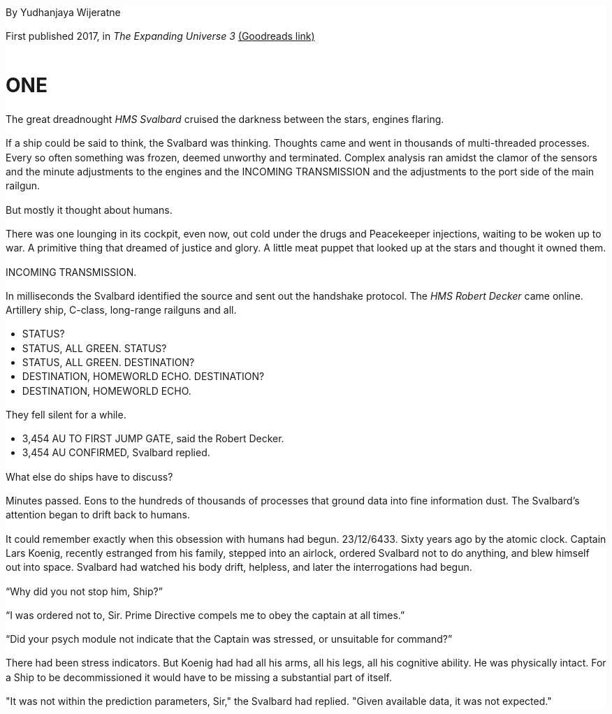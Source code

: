 By Yudhanjaya Wijeratne

First published 2017, in _The Expanding Universe 3_ [(Goodreads link)](https://www.goodreads.com/book/show/36319519-the-expanding-universe-3)

# **ONE**

The great dreadnought _HMS Svalbard_ cruised the darkness between the stars, engines flaring.

If a ship could be said to think, the Svalbard was thinking. Thoughts came and went in thousands of multi-threaded processes. Every so often something was frozen, deemed unworthy and terminated. Complex analysis ran amidst the clamor of the sensors and the minute adjustments to the engines and the INCOMING TRANSMISSION and the adjustments to the port side of the main railgun.

But mostly it thought about humans.

There was one lounging in its cockpit, even now, out cold under the drugs and Peacekeeper injections, waiting to be woken up to war. A primitive thing that dreamed of justice and glory. A little meat puppet that looked up at the stars and thought it owned them.

INCOMING TRANSMISSION.

In milliseconds the Svalbard identified the source and sent out the handshake protocol. The _HMS Robert Decker_ came online. Artillery ship, C-class, long-range railguns and all.

- STATUS?
- STATUS, ALL GREEN. STATUS?
- STATUS, ALL GREEN. DESTINATION?
- DESTINATION, HOMEWORLD ECHO. DESTINATION?
- DESTINATION, HOMEWORLD ECHO.

They fell silent for a while.

- 3,454 AU TO FIRST JUMP GATE, said the Robert Decker.
- 3,454 AU CONFIRMED, Svalbard replied.

What else do ships have to discuss?

Minutes passed. Eons to the hundreds of thousands of processes that ground data into fine information dust. The Svalbard’s attention began to drift back to humans.

It could remember exactly when this obsession with humans had begun. 23/12/6433. Sixty years ago by the atomic clock. Captain Lars Koenig, recently estranged from his family, stepped into an airlock, ordered Svalbard not to do anything, and blew himself out into space. Svalbard had watched his body drift, helpless, and later the interrogations had begun.

“Why did you not stop him, Ship?”

“I was ordered not to, Sir. Prime Directive compels me to obey the captain at all times.”

“Did your psych module not indicate that the Captain was stressed, or unsuitable for command?”

There had been stress indicators. But Koenig had had all his arms, all his legs, all his cognitive ability. He was physically intact. For a Ship to be decommissioned it would have to be missing a substantial part of itself.

"It was not within the prediction parameters, Sir," the Svalbard had replied. "Given available data, it was not expected."
